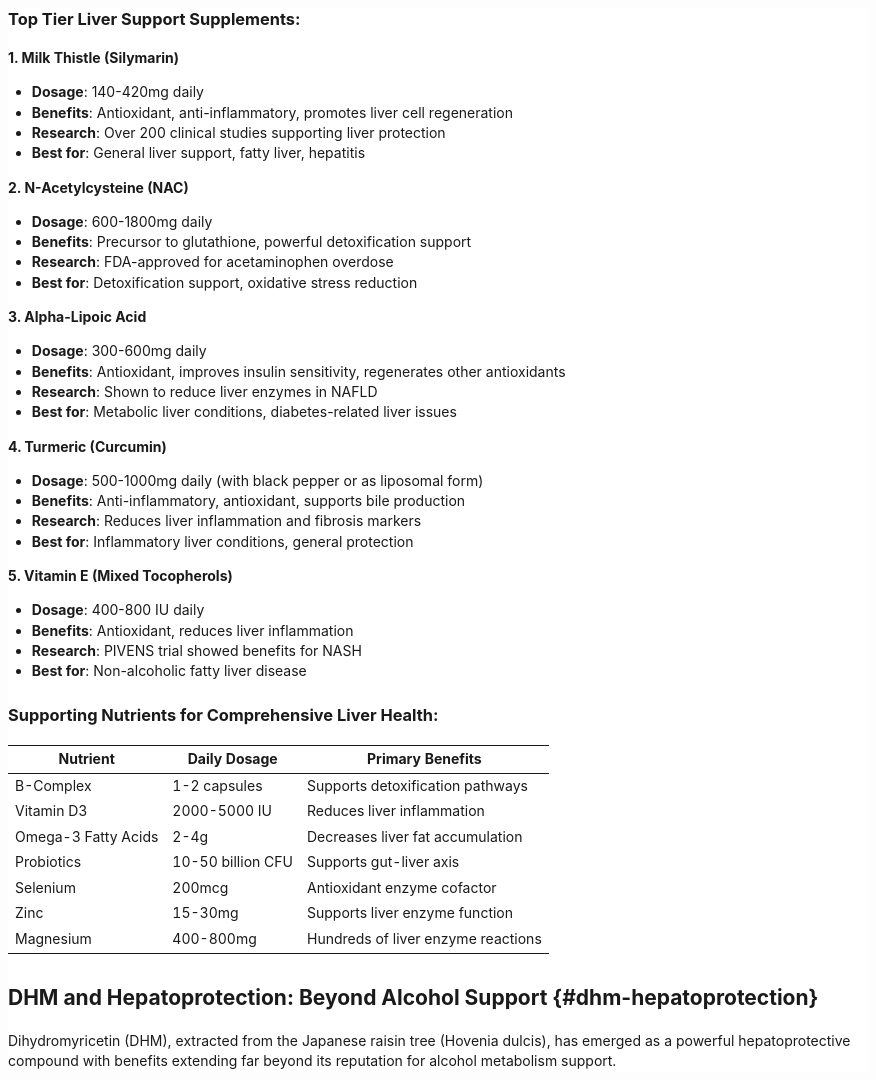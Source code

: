 ### Top Tier Liver Support Supplements:

**1. Milk Thistle (Silymarin)**
- **Dosage**: 140-420mg daily
- **Benefits**: Antioxidant, anti-inflammatory, promotes liver cell regeneration
- **Research**: Over 200 clinical studies supporting liver protection
- **Best for**: General liver support, fatty liver, hepatitis

**2. N-Acetylcysteine (NAC)**
- **Dosage**: 600-1800mg daily
- **Benefits**: Precursor to glutathione, powerful detoxification support
- **Research**: FDA-approved for acetaminophen overdose
- **Best for**: Detoxification support, oxidative stress reduction

**3. Alpha-Lipoic Acid**
- **Dosage**: 300-600mg daily
- **Benefits**: Antioxidant, improves insulin sensitivity, regenerates other antioxidants
- **Research**: Shown to reduce liver enzymes in NAFLD
- **Best for**: Metabolic liver conditions, diabetes-related liver issues

**4. Turmeric (Curcumin)**
- **Dosage**: 500-1000mg daily (with black pepper or as liposomal form)
- **Benefits**: Anti-inflammatory, antioxidant, supports bile production
- **Research**: Reduces liver inflammation and fibrosis markers
- **Best for**: Inflammatory liver conditions, general protection

**5. Vitamin E (Mixed Tocopherols)**
- **Dosage**: 400-800 IU daily
- **Benefits**: Antioxidant, reduces liver inflammation
- **Research**: PIVENS trial showed benefits for NASH
- **Best for**: Non-alcoholic fatty liver disease

### Supporting Nutrients for Comprehensive Liver Health:

| Nutrient | Daily Dosage | Primary Benefits |
|----------|--------------|------------------|
| B-Complex | 1-2 capsules | Supports detoxification pathways |
| Vitamin D3 | 2000-5000 IU | Reduces liver inflammation |
| Omega-3 Fatty Acids | 2-4g | Decreases liver fat accumulation |
| Probiotics | 10-50 billion CFU | Supports gut-liver axis |
| Selenium | 200mcg | Antioxidant enzyme cofactor |
| Zinc | 15-30mg | Supports liver enzyme function |
| Magnesium | 400-800mg | Hundreds of liver enzyme reactions |

## DHM and Hepatoprotection: Beyond Alcohol Support {#dhm-hepatoprotection}

Dihydromyricetin (DHM), extracted from the Japanese raisin tree (Hovenia dulcis), has emerged as a powerful hepatoprotective compound with benefits extending far beyond its reputation for alcohol metabolism support.
